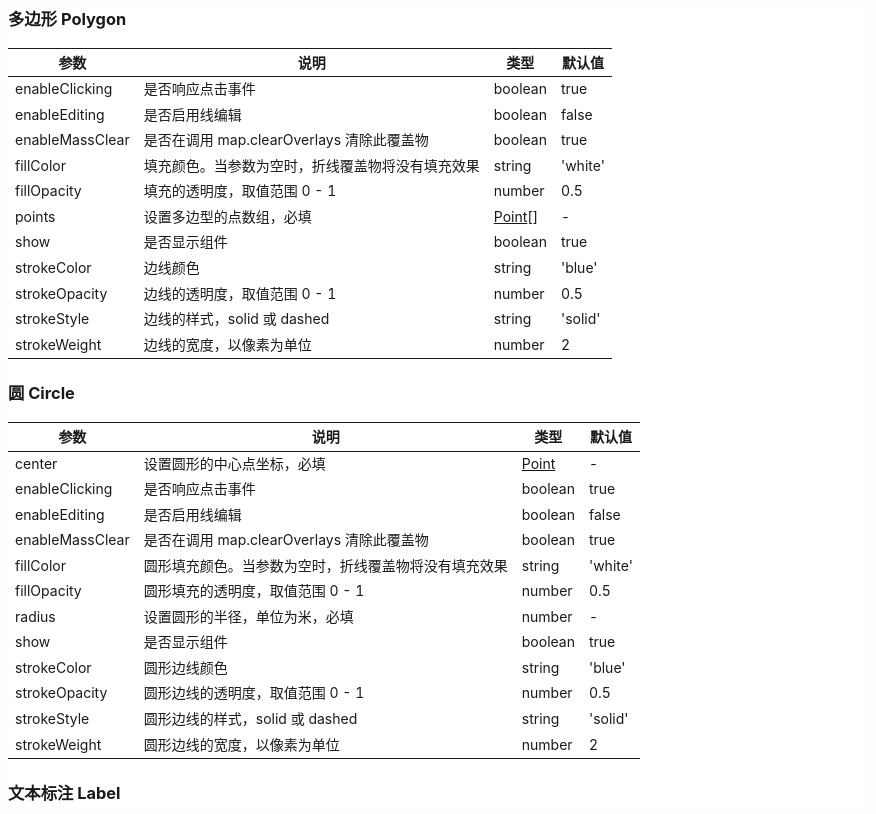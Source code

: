 ### 多边形 Polygon

| 参数 | 说明 | 类型 | 默认值 |
| --- | --- | --- | --- |
| enableClicking | 是否响应点击事件 | boolean | true |
| enableEditing | 是否启用线编辑 | boolean | false |
| enableMassClear | 是否在调用 map.clearOverlays 清除此覆盖物 | boolean | true |
| fillColor | 填充颜色。当参数为空时，折线覆盖物将没有填充效果 | string | 'white' |
| fillOpacity | 填充的透明度，取值范围 0 - 1 | number | 0.5 |
| points | 设置多边型的点数组，必填 | [Point](https://lbsyun.baidu.com/cms/jsapi/reference/jsapi_reference_3_0.html#a1b0)\[] | - |
| show | 是否显示组件 | boolean | true |
| strokeColor | 边线颜色 | string | 'blue' |
| strokeOpacity | 边线的透明度，取值范围 0 - 1 | number | 0.5 |
| strokeStyle | 边线的样式，solid 或 dashed | string | 'solid' |
| strokeWeight | 边线的宽度，以像素为单位 | number | 2 |

### 圆 Circle

| 参数 | 说明 | 类型 | 默认值 |
| --- | --- | --- | --- |
| center | 设置圆形的中心点坐标，必填 | [Point](https://lbsyun.baidu.com/cms/jsapi/reference/jsapi_reference_3_0.html#a1b0) | - |
| enableClicking | 是否响应点击事件 | boolean | true |
| enableEditing | 是否启用线编辑 | boolean | false |
| enableMassClear | 是否在调用 map.clearOverlays 清除此覆盖物 | boolean | true |
| fillColor | 圆形填充颜色。当参数为空时，折线覆盖物将没有填充效果 | string | 'white' |
| fillOpacity | 圆形填充的透明度，取值范围 0 - 1 | number | 0.5 |
| radius | 设置圆形的半径，单位为米，必填 | number | - |
| show | 是否显示组件 | boolean | true |
| strokeColor | 圆形边线颜色 | string | 'blue' |
| strokeOpacity | 圆形边线的透明度，取值范围 0 - 1 | number | 0.5 |
| strokeStyle | 圆形边线的样式，solid 或 dashed | string | 'solid' |
| strokeWeight | 圆形边线的宽度，以像素为单位 | number | 2 |

### 文本标注 Label
